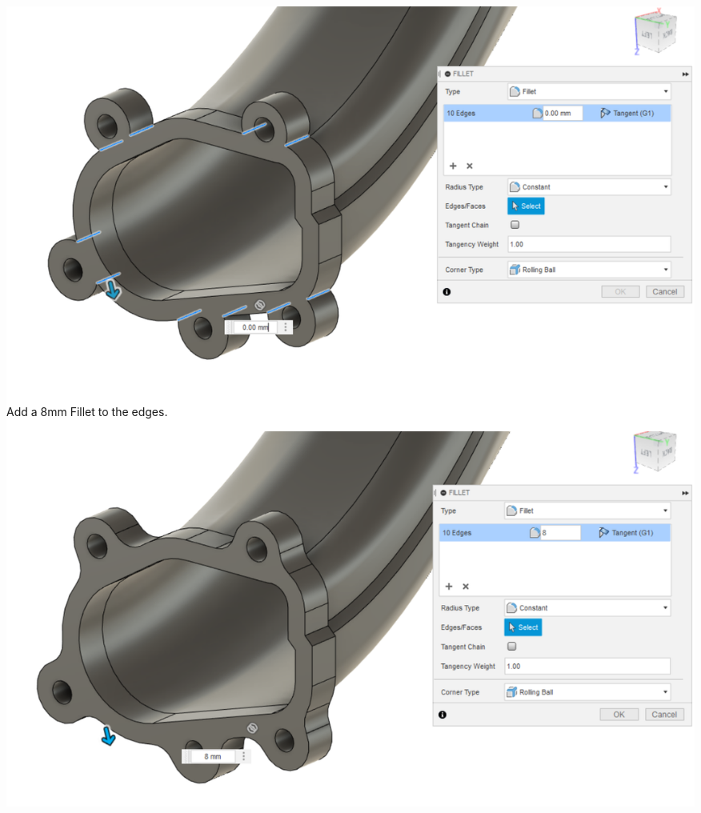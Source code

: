 ![Untitled](L9%20-%20F360%20Turbo%20Dump%20Pipe%208fb1740593d943dc9c4d0f8fb8dac7a9/Untitled%2044.png)

Add a 8mm Fillet to the edges.

![Untitled](L9%20-%20F360%20Turbo%20Dump%20Pipe%208fb1740593d943dc9c4d0f8fb8dac7a9/Untitled%2045.png)
